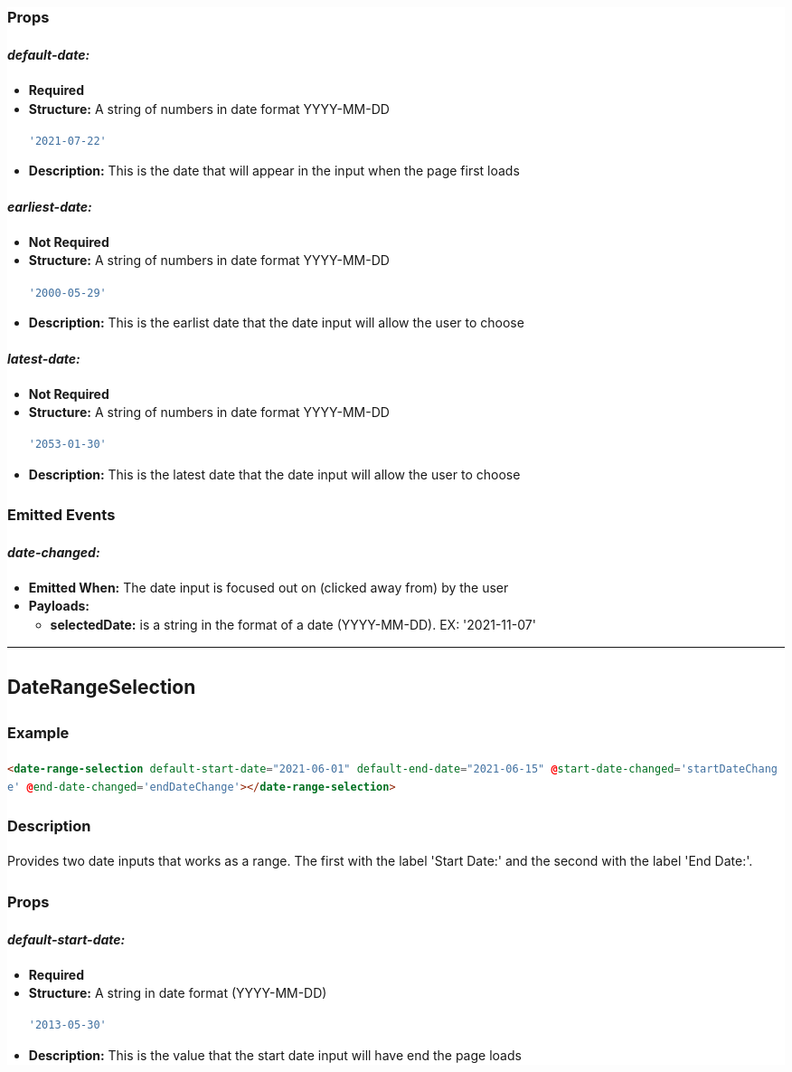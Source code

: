 ### **Props** ###
#### *default-date:* ####
* **Required**
* **Structure:** A string of numbers in date format YYYY-MM-DD 
    ```Javascript
    '2021-07-22'
    ```
* **Description:** This is the date that will appear in the input when the page first loads
            
#### *earliest-date:* ####
* **Not Required**
* **Structure:** A string of numbers in date format YYYY-MM-DD
    ```Javascript
    '2000-05-29'
    ```
* **Description:** This is the earlist date that the date input will allow the user to choose
            
#### *latest-date:* ####
* **Not Required**
* **Structure:** A string of numbers in date format YYYY-MM-DD
    ```Javascript
    '2053-01-30'
    ```
* **Description:** This is the latest date that the date input will allow the user to choose

### **Emitted Events** ##
#### *date-changed:* ####
* **Emitted When:** The date input is focused out on (clicked away from) by the user
* **Payloads:**
    * **selectedDate:** is a string in the format of a date (YYYY-MM-DD). EX: '2021-11-07'

---

## **DateRangeSelection** ##

### **Example** ###
```HTML
<date-range-selection default-start-date="2021-06-01" default-end-date="2021-06-15" @start-date-changed='startDateChange' @end-date-changed='endDateChange'></date-range-selection>
```
### **Description** ###
Provides two date inputs that works as a range. The first with the label 'Start Date:' and the second with the label 'End Date:'.

### **Props** ###
#### *default-start-date:* ####
* **Required**
* **Structure:** A string in date format (YYYY-MM-DD)
    ```Javascript
    '2013-05-30'
    ```
* **Description:** This is the value that the start date input will have end the page loads
            